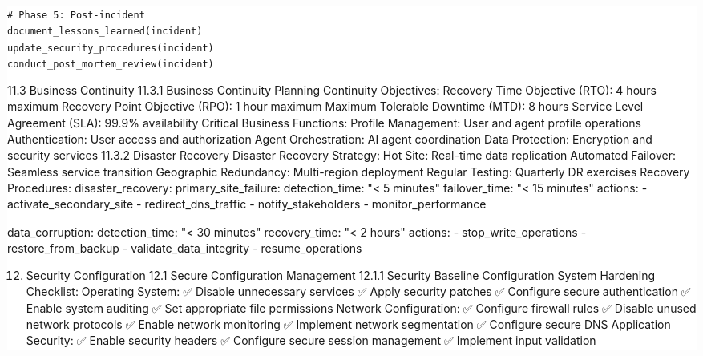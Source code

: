     # Phase 5: Post-incident
    document_lessons_learned(incident)
    update_security_procedures(incident)
    conduct_post_mortem_review(incident)

11.3 Business Continuity
11.3.1 Business Continuity Planning
Continuity Objectives:
Recovery Time Objective (RTO): 4 hours maximum
Recovery Point Objective (RPO): 1 hour maximum
Maximum Tolerable Downtime (MTD): 8 hours
Service Level Agreement (SLA): 99.9% availability
Critical Business Functions:
Profile Management: User and agent profile operations
Authentication: User access and authorization
Agent Orchestration: AI agent coordination
Data Protection: Encryption and security services
11.3.2 Disaster Recovery
Disaster Recovery Strategy:
Hot Site: Real-time data replication
Automated Failover: Seamless service transition
Geographic Redundancy: Multi-region deployment
Regular Testing: Quarterly DR exercises
Recovery Procedures:
disaster_recovery:
  primary_site_failure:
    detection_time: "< 5 minutes"
    failover_time: "< 15 minutes"
    actions:
      - activate_secondary_site
      - redirect_dns_traffic
      - notify_stakeholders
      - monitor_performance
  
  data_corruption:
    detection_time: "< 30 minutes"
    recovery_time: "< 2 hours"
    actions:
      - stop_write_operations
      - restore_from_backup
      - validate_data_integrity
      - resume_operations


12. Security Configuration
12.1 Secure Configuration Management
12.1.1 Security Baseline Configuration
System Hardening Checklist:
Operating System:
✅ Disable unnecessary services
✅ Apply security patches
✅ Configure secure authentication
✅ Enable system auditing
✅ Set appropriate file permissions
Network Configuration:
✅ Configure firewall rules
✅ Disable unused network protocols
✅ Enable network monitoring
✅ Implement network segmentation
✅ Configure secure DNS
Application Security:
✅ Enable security headers
✅ Configure secure session management
✅ Implement input validation